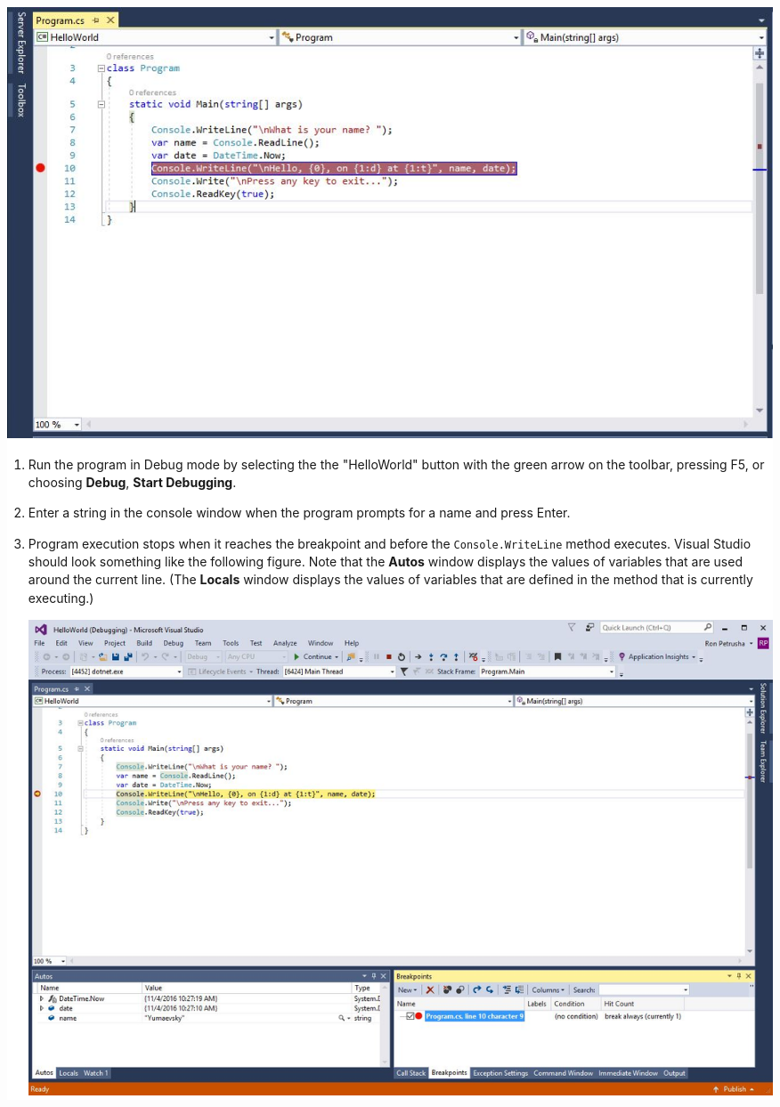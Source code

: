    ![Image](./media/setbreakpoint_2017.jpg)

1. Run the program in Debug mode by selecting the the "HelloWorld" button with the green arrow on the toolbar, pressing F5, or choosing **Debug**, **Start Debugging**.

1. Enter a string in the console window when the program prompts for a name and press Enter.

1. Program execution stops when it reaches the breakpoint and before the `Console.WriteLine` method executes. Visual Studio should look something like the following figure. Note that the **Autos** window displays the values of variables that are used around the current line. (The **Locals** window displays the values of variables that are defined in the method that is currently executing.)

   ![Image](./media/breakpoint_2017.jpg)